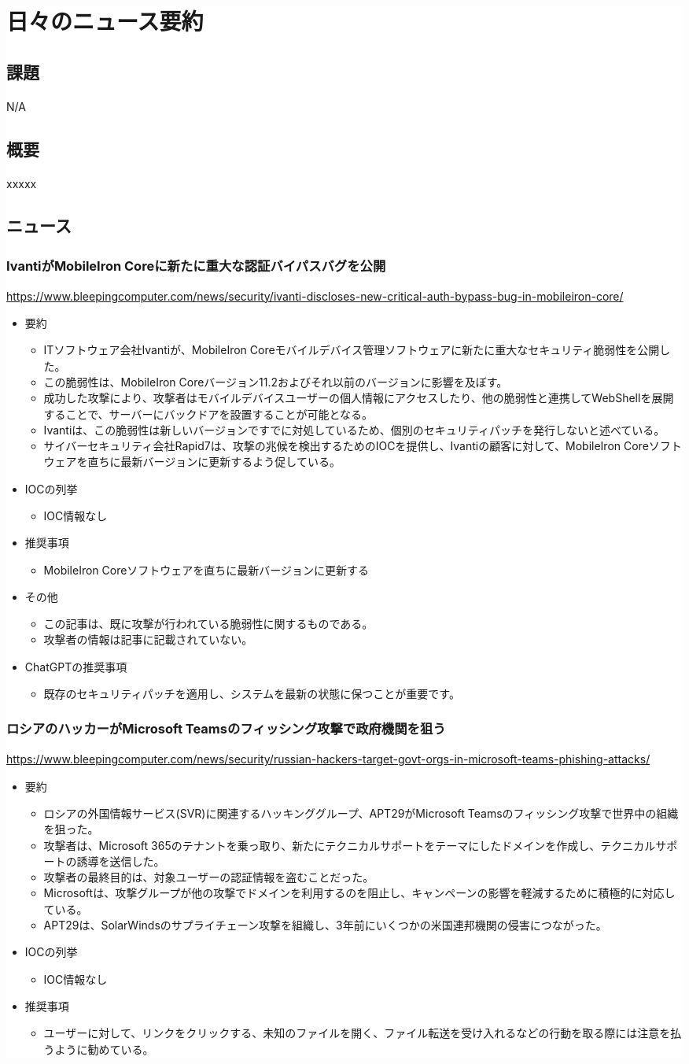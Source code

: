 # 日々のニュース要約

## 課題

N/A

## 概要

xxxxx

## ニュース

### IvantiがMobileIron Coreに新たに重大な認証バイパスバグを公開
https://www.bleepingcomputer.com/news/security/ivanti-discloses-new-critical-auth-bypass-bug-in-mobileiron-core/

- 要約
    - ITソフトウェア会社Ivantiが、MobileIron Coreモバイルデバイス管理ソフトウェアに新たに重大なセキュリティ脆弱性を公開した。
    - この脆弱性は、MobileIron Coreバージョン11.2およびそれ以前のバージョンに影響を及ぼす。
    - 成功した攻撃により、攻撃者はモバイルデバイスユーザーの個人情報にアクセスしたり、他の脆弱性と連携してWebShellを展開することで、サーバーにバックドアを設置することが可能となる。
    - Ivantiは、この脆弱性は新しいバージョンですでに対処しているため、個別のセキュリティパッチを発行しないと述べている。
    - サイバーセキュリティ会社Rapid7は、攻撃の兆候を検出するためのIOCを提供し、Ivantiの顧客に対して、MobileIron Coreソフトウェアを直ちに最新バージョンに更新するよう促している。

- IOCの列挙
    - IOC情報なし

- 推奨事項
    - MobileIron Coreソフトウェアを直ちに最新バージョンに更新する

- その他
    - この記事は、既に攻撃が行われている脆弱性に関するものである。
    - 攻撃者の情報は記事に記載されていない。

- ChatGPTの推奨事項
    - 既存のセキュリティパッチを適用し、システムを最新の状態に保つことが重要です。

### ロシアのハッカーがMicrosoft Teamsのフィッシング攻撃で政府機関を狙う
https://www.bleepingcomputer.com/news/security/russian-hackers-target-govt-orgs-in-microsoft-teams-phishing-attacks/

- 要約
    - ロシアの外国情報サービス(SVR)に関連するハッキンググループ、APT29がMicrosoft Teamsのフィッシング攻撃で世界中の組織を狙った。
    - 攻撃者は、Microsoft 365のテナントを乗っ取り、新たにテクニカルサポートをテーマにしたドメインを作成し、テクニカルサポートの誘導を送信した。
    - 攻撃者の最終目的は、対象ユーザーの認証情報を盗むことだった。
    - Microsoftは、攻撃グループが他の攻撃でドメインを利用するのを阻止し、キャンペーンの影響を軽減するために積極的に対応している。
    - APT29は、SolarWindsのサプライチェーン攻撃を組織し、3年前にいくつかの米国連邦機関の侵害につながった。

- IOCの列挙
    - IOC情報なし

- 推奨事項
    - ユーザーに対して、リンクをクリックする、未知のファイルを開く、ファイル転送を受け入れるなどの行動を取る際には注意を払うように勧めている。
